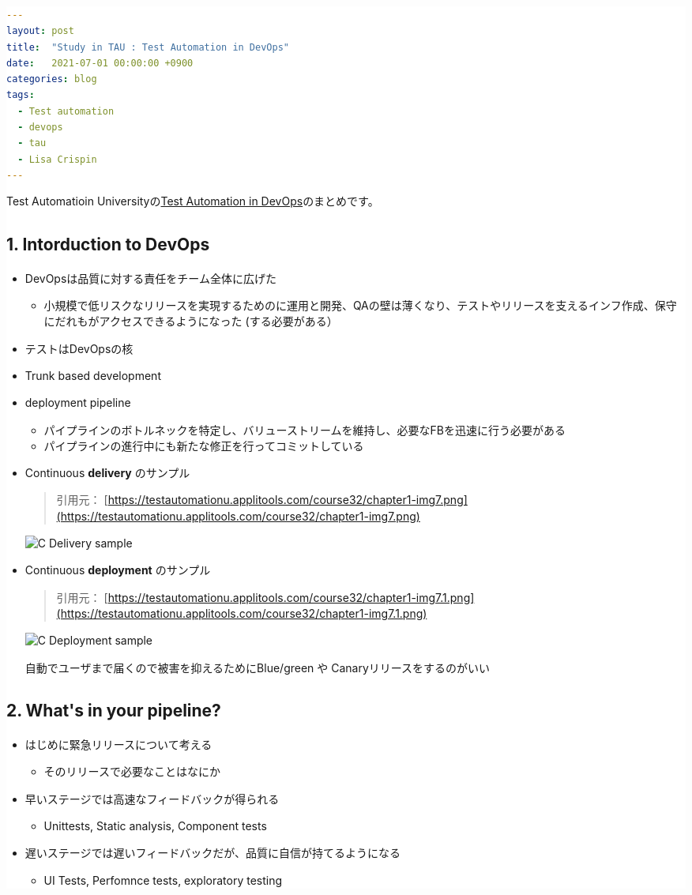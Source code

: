 ```yaml
---
layout: post
title:  "Study in TAU : Test Automation in DevOps"
date:   2021-07-01 00:00:00 +0900
categories: blog
tags:
  - Test automation
  - devops
  - tau
  - Lisa Crispin
---
```


Test Automatioin Universityの[Test Automation in DevOps](https://testautomationu.applitools.com/test-automation-in-devops/)のまとめです。

## 1. Intorduction to DevOps

- DevOpsは品質に対する責任をチーム全体に広げた
  - 小規模で低リスクなリリースを実現するためのに運用と開発、QAの壁は薄くなり、テストやリリースを支えるインフ作成、保守にだれもがアクセスできるようになった (する必要がある）

- テストはDevOpsの核
- Trunk based development
- deployment pipeline
  - パイプラインのボトルネックを特定し、バリューストリームを維持し、必要なFBを迅速に行う必要がある
  - パイプラインの進行中にも新たな修正を行ってコミットしている

- Continuous **delivery** のサンプル

  > 引用元： [https://testautomationu.applitools.com/course32/chapter1-img7.png](https://testautomationu.applitools.com/course32/chapter1-img7.png)

  ![C Delivery sample](/assets/images/2021-06-24-test-automation-in-devops-tau/chapter1-img7.png)

- Continuous **deployment** のサンプル

  > 引用元： [https://testautomationu.applitools.com/course32/chapter1-img7.1.png](https://testautomationu.applitools.com/course32/chapter1-img7.1.png)

  ![C Deployment sample](/assets/images/2021-06-24-test-automation-in-devops-tau/chapter1-img7.1.png)

  自動でユーザまで届くので被害を抑えるためにBlue/green や Canaryリリースをするのがいい

## 2. What's in your pipeline?

- はじめに緊急リリースについて考える
  - そのリリースで必要なことはなにか

- 早いステージでは高速なフィードバックが得られる
  - Unittests, Static analysis, Component tests
- 遅いステージでは遅いフィードバックだが、品質に自信が持てるようになる
  - UI Tests, Perfomnce tests, exploratory testing
